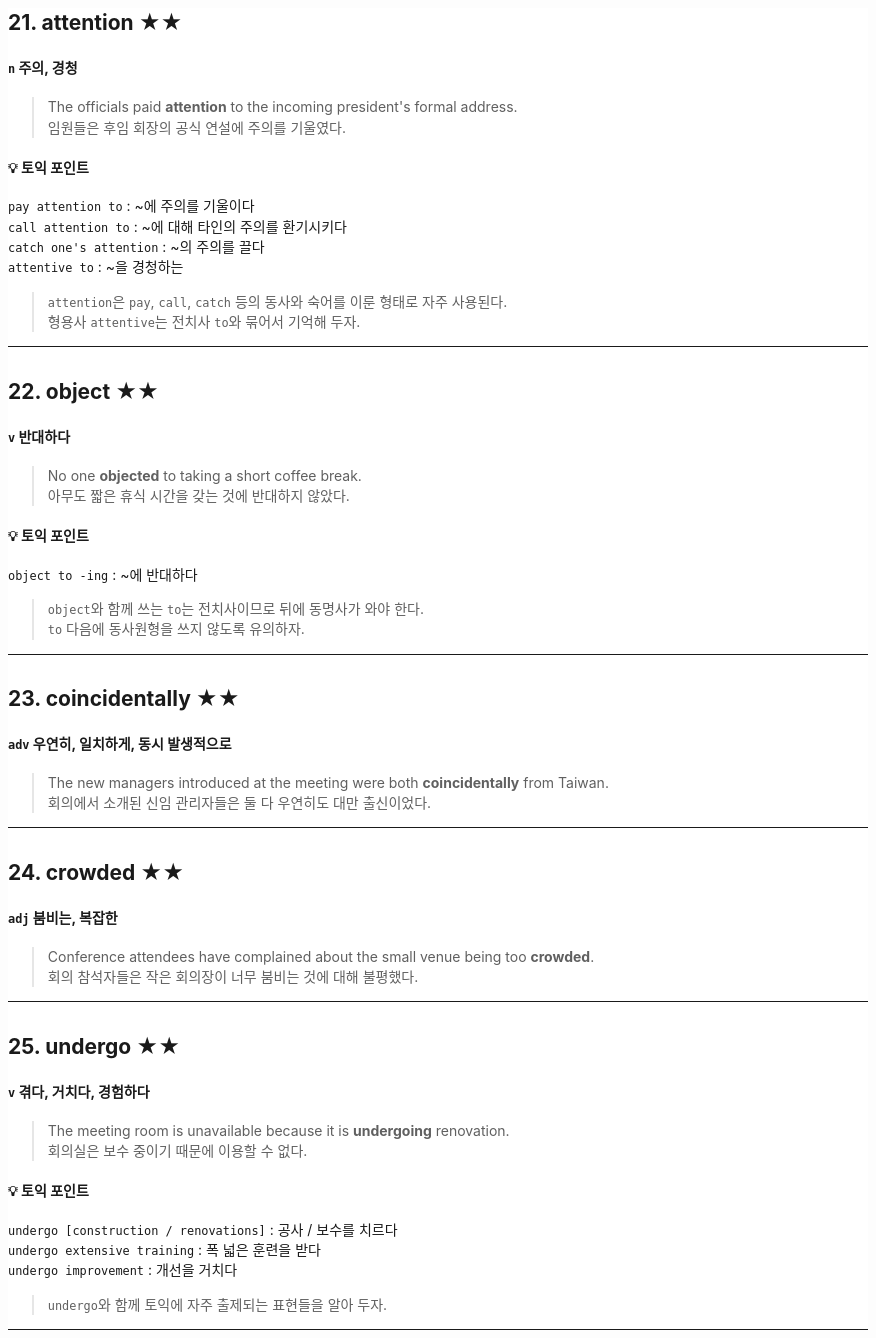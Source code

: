 
## **21. attention** ★★
#### **`n`** 주의, 경청
> The officials paid **attention** to the incoming president's formal address.  
> 임원들은 후임 회장의 공식 연설에 주의를 기울였다.
#### 💡 토익 포인트
`pay attention to` : ~에 주의를 기울이다  
`call attention to` : ~에 대해 타인의 주의를 환기시키다  
`catch one's attention` : ~의 주의를 끌다  
`attentive to` : ~을 경청하는
> `attention`은 `pay`, `call`, `catch` 등의 동사와 숙어를 이룬 형태로 자주 사용된다.  
형용사 `attentive`는 전치사 `to`와 묶어서 기억해 두자.

---

## **22. object** ★★
#### **`v`** 반대하다
> No one **objected** to taking a short coffee break.  
> 아무도 짧은 휴식 시간을 갖는 것에 반대하지 않았다.
#### 💡 토익 포인트
`object to -ing` : ~에 반대하다
> `object`와 함께 쓰는 `to`는 전치사이므로 뒤에 동명사가 와야 한다.  
`to` 다음에 동사원형을 쓰지 않도록 유의하자.

---

## **23. coincidentally** ★★
#### **`adv`** 우연히, 일치하게, 동시 발생적으로
> The new managers introduced at the meeting were both **coincidentally** from Taiwan.  
> 회의에서 소개된 신임 관리자들은 둘 다 우연히도 대만 출신이었다.

---

## **24. crowded** ★★
#### **`adj`** 붐비는, 복잡한
> Conference attendees have complained about the small venue being too **crowded**.  
> 회의 참석자들은 작은 회의장이 너무 붐비는 것에 대해 불평했다.

---

## **25. undergo** ★★
#### **`v`** 겪다, 거치다, 경험하다
> The meeting room is unavailable because it is **undergoing** renovation.  
> 회의실은 보수 중이기 때문에 이용할 수 없다.
#### 💡 토익 포인트
`undergo [construction / renovations]` : 공사 / 보수를 치르다  
`undergo extensive training` : 폭 넓은 훈련을 받다  
`undergo improvement` : 개선을 거치다
> `undergo`와 함께 토익에 자주 출제되는 표현들을 알아 두자.

---